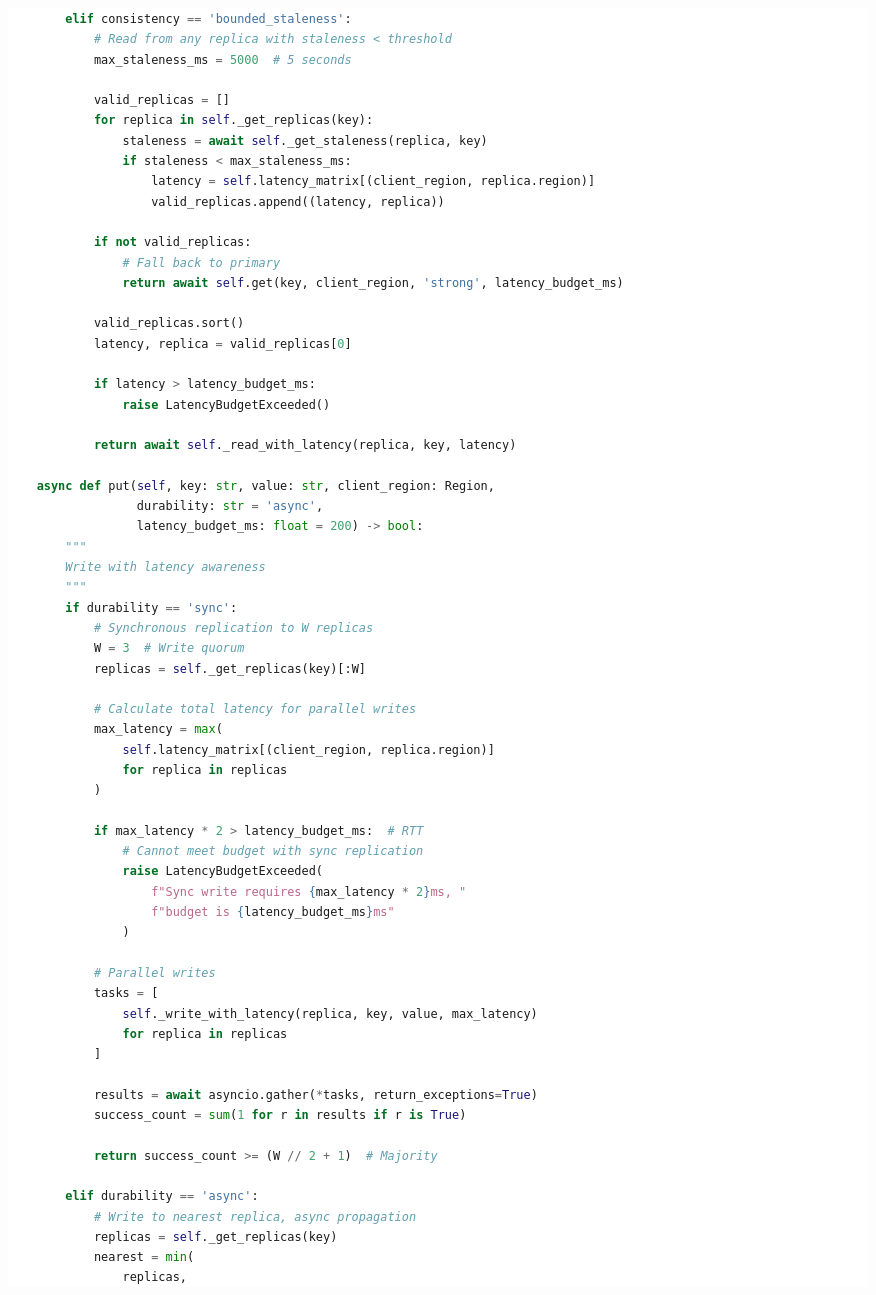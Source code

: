 ```python
        elif consistency == 'bounded_staleness':
            # Read from any replica with staleness < threshold
            max_staleness_ms = 5000  # 5 seconds

            valid_replicas = []
            for replica in self._get_replicas(key):
                staleness = await self._get_staleness(replica, key)
                if staleness < max_staleness_ms:
                    latency = self.latency_matrix[(client_region, replica.region)]
                    valid_replicas.append((latency, replica))

            if not valid_replicas:
                # Fall back to primary
                return await self.get(key, client_region, 'strong', latency_budget_ms)

            valid_replicas.sort()
            latency, replica = valid_replicas[0]

            if latency > latency_budget_ms:
                raise LatencyBudgetExceeded()

            return await self._read_with_latency(replica, key, latency)

    async def put(self, key: str, value: str, client_region: Region,
                  durability: str = 'async',
                  latency_budget_ms: float = 200) -> bool:
        """
        Write with latency awareness
        """
        if durability == 'sync':
            # Synchronous replication to W replicas
            W = 3  # Write quorum
            replicas = self._get_replicas(key)[:W]

            # Calculate total latency for parallel writes
            max_latency = max(
                self.latency_matrix[(client_region, replica.region)]
                for replica in replicas
            )

            if max_latency * 2 > latency_budget_ms:  # RTT
                # Cannot meet budget with sync replication
                raise LatencyBudgetExceeded(
                    f"Sync write requires {max_latency * 2}ms, "
                    f"budget is {latency_budget_ms}ms"
                )

            # Parallel writes
            tasks = [
                self._write_with_latency(replica, key, value, max_latency)
                for replica in replicas
            ]

            results = await asyncio.gather(*tasks, return_exceptions=True)
            success_count = sum(1 for r in results if r is True)

            return success_count >= (W // 2 + 1)  # Majority

        elif durability == 'async':
            # Write to nearest replica, async propagation
            replicas = self._get_replicas(key)
            nearest = min(
                replicas,
```
